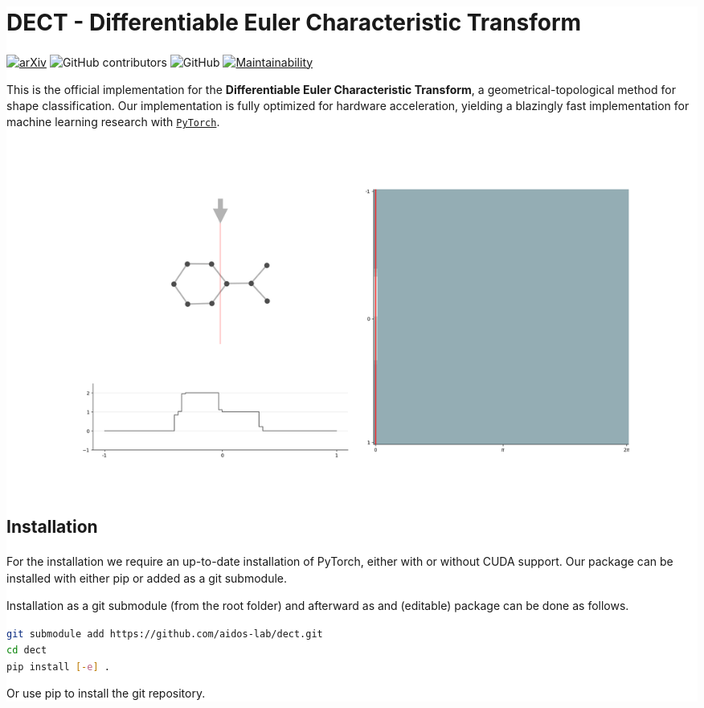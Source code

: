 # DECT - Differentiable Euler Characteristic Transform
[![arXiv](https://img.shields.io/badge/arXiv-2310.07630-b31b1b.svg)](https://arxiv.org/abs/2310.07630) ![GitHub contributors](https://img.shields.io/github/contributors/aidos-lab/dect) ![GitHub](https://img.shields.io/github/license/aidos-lab/dect) [![Maintainability](https://qlty.sh/badges/b7958e48-8382-4fb0-ac0b-63b95b7a5426/maintainability.svg)](https://qlty.sh/gh/aidos-lab/projects/dect)

This is the official implementation for the **Differentiable Euler Characteristic
Transform**, a geometrical-topological method for shape classification. Our
implementation is fully optimized for hardware acceleration,
yielding a blazingly fast implementation for machine learning research with
[`PyTorch`](https://pytorch.org/).

<img src="https://github.com/aidos-lab/dect/blob/main/figures/ect_animation.gif?raw=true" width="100%">


## Installation

For the installation we require an up-to-date installation of PyTorch, either
with or without CUDA support. Our package can be installed with either 
pip or added as a git submodule.

Installation as a git submodule (from the root folder) and afterward as and (editable) package can be done as follows. 
```sh
git submodule add https://github.com/aidos-lab/dect.git
cd dect
pip install [-e] .
```

Or use pip to install the git repository.
   